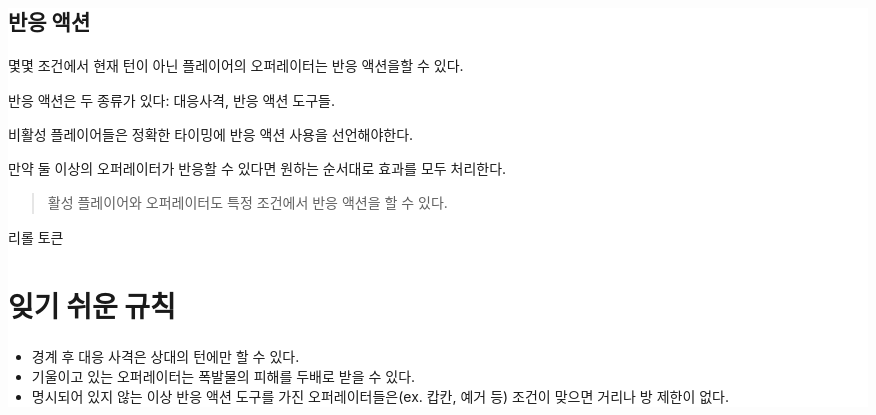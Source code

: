 ## 반응 액션

몇몇 조건에서 현재 턴이 아닌 플레이어의 오퍼레이터는 반응 액션을할 수 있다.

반응 액션은 두 종류가 있다: 대응사격, 반응 액션 도구들.

비활성 플레이어들은 정확한 타이밍에 반응 액션 사용을 선언해야한다.

만약 둘 이상의 오퍼레이터가 반응할 수 있다면 원하는 순서대로 효과를 모두 처리한다.

> 활성 플레이어와 오퍼레이터도 특정 조건에서 반응 액션을 할 수 있다.



리롤 토큰





# 잊기 쉬운 규칙

- 경계 후 대응 사격은 상대의 턴에만 할 수 있다.
- 기울이고 있는 오퍼레이터는 폭발물의 피해를 두배로 받을 수 있다.
- 명시되어 있지 않는 이상 반응 액션 도구를 가진 오퍼레이터들은(ex. 캅칸, 예거 등) 조건이 맞으면 거리나 방 제한이 없다.
